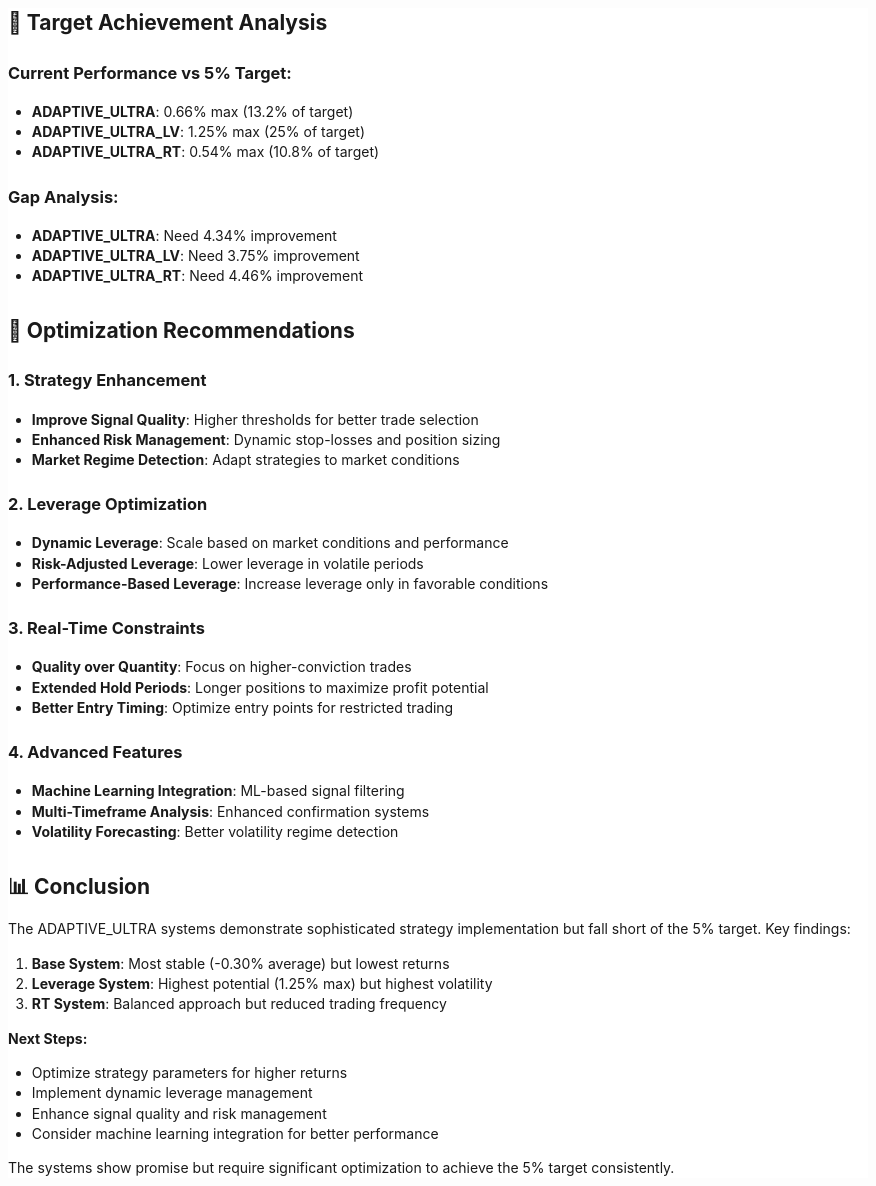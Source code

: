 ## 🎯 **Target Achievement Analysis**

### **Current Performance vs 5% Target:**
- **ADAPTIVE_ULTRA**: 0.66% max (13.2% of target)
- **ADAPTIVE_ULTRA_LV**: 1.25% max (25% of target)
- **ADAPTIVE_ULTRA_RT**: 0.54% max (10.8% of target)

### **Gap Analysis:**
- **ADAPTIVE_ULTRA**: Need 4.34% improvement
- **ADAPTIVE_ULTRA_LV**: Need 3.75% improvement
- **ADAPTIVE_ULTRA_RT**: Need 4.46% improvement

## 🔧 **Optimization Recommendations**

### **1. Strategy Enhancement**
- **Improve Signal Quality**: Higher thresholds for better trade selection
- **Enhanced Risk Management**: Dynamic stop-losses and position sizing
- **Market Regime Detection**: Adapt strategies to market conditions

### **2. Leverage Optimization**
- **Dynamic Leverage**: Scale based on market conditions and performance
- **Risk-Adjusted Leverage**: Lower leverage in volatile periods
- **Performance-Based Leverage**: Increase leverage only in favorable conditions

### **3. Real-Time Constraints**
- **Quality over Quantity**: Focus on higher-conviction trades
- **Extended Hold Periods**: Longer positions to maximize profit potential
- **Better Entry Timing**: Optimize entry points for restricted trading

### **4. Advanced Features**
- **Machine Learning Integration**: ML-based signal filtering
- **Multi-Timeframe Analysis**: Enhanced confirmation systems
- **Volatility Forecasting**: Better volatility regime detection

## 📊 **Conclusion**

The ADAPTIVE_ULTRA systems demonstrate sophisticated strategy implementation but fall short of the 5% target. Key findings:

1. **Base System**: Most stable (-0.30% average) but lowest returns
2. **Leverage System**: Highest potential (1.25% max) but highest volatility
3. **RT System**: Balanced approach but reduced trading frequency

**Next Steps:**
- Optimize strategy parameters for higher returns
- Implement dynamic leverage management
- Enhance signal quality and risk management
- Consider machine learning integration for better performance

The systems show promise but require significant optimization to achieve the 5% target consistently. 